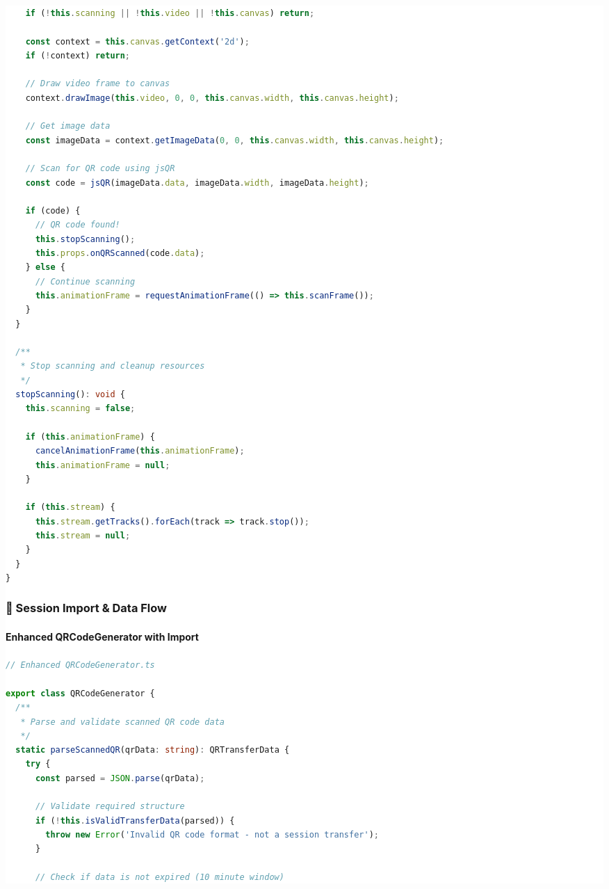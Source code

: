 ```typescript
    if (!this.scanning || !this.video || !this.canvas) return;
    
    const context = this.canvas.getContext('2d');
    if (!context) return;
    
    // Draw video frame to canvas
    context.drawImage(this.video, 0, 0, this.canvas.width, this.canvas.height);
    
    // Get image data
    const imageData = context.getImageData(0, 0, this.canvas.width, this.canvas.height);
    
    // Scan for QR code using jsQR
    const code = jsQR(imageData.data, imageData.width, imageData.height);
    
    if (code) {
      // QR code found!
      this.stopScanning();
      this.props.onQRScanned(code.data);
    } else {
      // Continue scanning
      this.animationFrame = requestAnimationFrame(() => this.scanFrame());
    }
  }
  
  /**
   * Stop scanning and cleanup resources
   */
  stopScanning(): void {
    this.scanning = false;
    
    if (this.animationFrame) {
      cancelAnimationFrame(this.animationFrame);
      this.animationFrame = null;
    }
    
    if (this.stream) {
      this.stream.getTracks().forEach(track => track.stop());
      this.stream = null;
    }
  }
}
```

### **🔄 Session Import & Data Flow**

#### **Enhanced QRCodeGenerator with Import**
```typescript
// Enhanced QRCodeGenerator.ts

export class QRCodeGenerator {
  /**
   * Parse and validate scanned QR code data
   */
  static parseScannedQR(qrData: string): QRTransferData {
    try {
      const parsed = JSON.parse(qrData);
      
      // Validate required structure
      if (!this.isValidTransferData(parsed)) {
        throw new Error('Invalid QR code format - not a session transfer');
      }
      
      // Check if data is not expired (10 minute window)
```